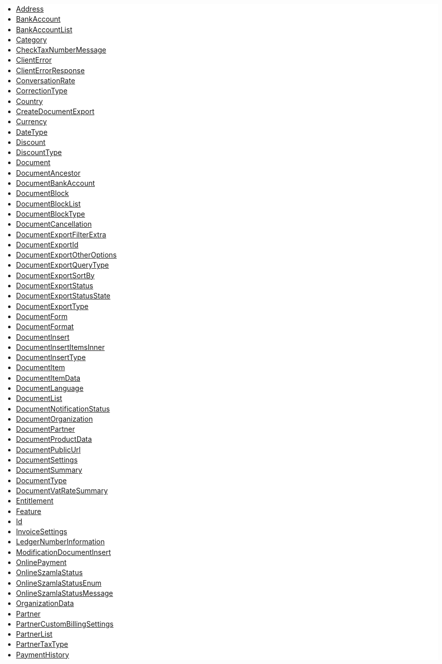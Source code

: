  - [Address](docs/Address.md)
 - [BankAccount](docs/BankAccount.md)
 - [BankAccountList](docs/BankAccountList.md)
 - [Category](docs/Category.md)
 - [CheckTaxNumberMessage](docs/CheckTaxNumberMessage.md)
 - [ClientError](docs/ClientError.md)
 - [ClientErrorResponse](docs/ClientErrorResponse.md)
 - [ConversationRate](docs/ConversationRate.md)
 - [CorrectionType](docs/CorrectionType.md)
 - [Country](docs/Country.md)
 - [CreateDocumentExport](docs/CreateDocumentExport.md)
 - [Currency](docs/Currency.md)
 - [DateType](docs/DateType.md)
 - [Discount](docs/Discount.md)
 - [DiscountType](docs/DiscountType.md)
 - [Document](docs/Document.md)
 - [DocumentAncestor](docs/DocumentAncestor.md)
 - [DocumentBankAccount](docs/DocumentBankAccount.md)
 - [DocumentBlock](docs/DocumentBlock.md)
 - [DocumentBlockList](docs/DocumentBlockList.md)
 - [DocumentBlockType](docs/DocumentBlockType.md)
 - [DocumentCancellation](docs/DocumentCancellation.md)
 - [DocumentExportFilterExtra](docs/DocumentExportFilterExtra.md)
 - [DocumentExportId](docs/DocumentExportId.md)
 - [DocumentExportOtherOptions](docs/DocumentExportOtherOptions.md)
 - [DocumentExportQueryType](docs/DocumentExportQueryType.md)
 - [DocumentExportSortBy](docs/DocumentExportSortBy.md)
 - [DocumentExportStatus](docs/DocumentExportStatus.md)
 - [DocumentExportStatusState](docs/DocumentExportStatusState.md)
 - [DocumentExportType](docs/DocumentExportType.md)
 - [DocumentForm](docs/DocumentForm.md)
 - [DocumentFormat](docs/DocumentFormat.md)
 - [DocumentInsert](docs/DocumentInsert.md)
 - [DocumentInsertItemsInner](docs/DocumentInsertItemsInner.md)
 - [DocumentInsertType](docs/DocumentInsertType.md)
 - [DocumentItem](docs/DocumentItem.md)
 - [DocumentItemData](docs/DocumentItemData.md)
 - [DocumentLanguage](docs/DocumentLanguage.md)
 - [DocumentList](docs/DocumentList.md)
 - [DocumentNotificationStatus](docs/DocumentNotificationStatus.md)
 - [DocumentOrganization](docs/DocumentOrganization.md)
 - [DocumentPartner](docs/DocumentPartner.md)
 - [DocumentProductData](docs/DocumentProductData.md)
 - [DocumentPublicUrl](docs/DocumentPublicUrl.md)
 - [DocumentSettings](docs/DocumentSettings.md)
 - [DocumentSummary](docs/DocumentSummary.md)
 - [DocumentType](docs/DocumentType.md)
 - [DocumentVatRateSummary](docs/DocumentVatRateSummary.md)
 - [Entitlement](docs/Entitlement.md)
 - [Feature](docs/Feature.md)
 - [Id](docs/Id.md)
 - [InvoiceSettings](docs/InvoiceSettings.md)
 - [LedgerNumberInformation](docs/LedgerNumberInformation.md)
 - [ModificationDocumentInsert](docs/ModificationDocumentInsert.md)
 - [OnlinePayment](docs/OnlinePayment.md)
 - [OnlineSzamlaStatus](docs/OnlineSzamlaStatus.md)
 - [OnlineSzamlaStatusEnum](docs/OnlineSzamlaStatusEnum.md)
 - [OnlineSzamlaStatusMessage](docs/OnlineSzamlaStatusMessage.md)
 - [OrganizationData](docs/OrganizationData.md)
 - [Partner](docs/Partner.md)
 - [PartnerCustomBillingSettings](docs/PartnerCustomBillingSettings.md)
 - [PartnerList](docs/PartnerList.md)
 - [PartnerTaxType](docs/PartnerTaxType.md)
 - [PaymentHistory](docs/PaymentHistory.md)